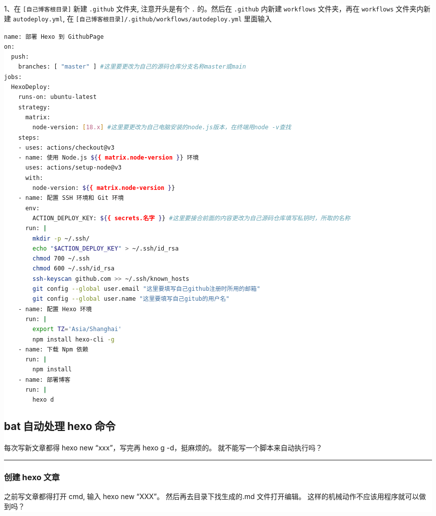 1、在 `[自己博客根目录]` 新建 `.github` 文件夹, 注意开头是有个 `.` 的。然后在 `.github` 内新建 `workflows` 文件夹，再在 `workflows` 文件夹内新建 `autodeploy.yml`, 在 `[自己博客根目录]/.github/workflows/autodeploy.yml` 里面输入

```bash
name: 部署 Hexo 到 GithubPage
on:
  push:
    branches: [ "master" ] #这里要更改为自己的源码仓库分支名称master或main
jobs:
  HexoDeploy:
    runs-on: ubuntu-latest
    strategy:
      matrix:
        node-version: [18.x] #这里要更改为自己电脑安装的node.js版本，在终端用node -v查找
    steps:
    - uses: actions/checkout@v3
    - name: 使用 Node.js ${{ matrix.node-version }} 环境
      uses: actions/setup-node@v3
      with:
        node-version: ${{ matrix.node-version }}
    - name: 配置 SSH 环境和 Git 环境
      env:
        ACTION_DEPLOY_KEY: ${{ secrets.名字 }} #这里要接合前面的内容更改为自己源码仓库填写私钥时，所取的名称
      run: |
        mkdir -p ~/.ssh/
        echo "$ACTION_DEPLOY_KEY" > ~/.ssh/id_rsa
        chmod 700 ~/.ssh
        chmod 600 ~/.ssh/id_rsa
        ssh-keyscan github.com >> ~/.ssh/known_hosts
        git config --global user.email "这里要填写自己github注册时所用的邮箱"
        git config --global user.name "这里要填写自己gitub的用户名"
    - name: 配置 Hexo 环境
      run: |
        export TZ='Asia/Shanghai'
        npm install hexo-cli -g
    - name: 下载 Npm 依赖
      run: |
        npm install
    - name: 部署博客
      run: |
        hexo d
```

## bat 自动处理 hexo 命令

每次写新文章都得 hexo new “xxx”，写完再 hexo g -d，挺麻烦的。 就不能写一个脚本来自动执行吗？

* * *

### 创建 hexo 文章

之前写文章都得打开 cmd, 输入 hexo new “XXX”。 然后再去目录下找生成的.md 文件打开编辑。 这样的机械动作不应该用程序就可以做到吗？


[夏天的风]: http://xiaqunfeng.cc/2019/11/06/hexo-valine/